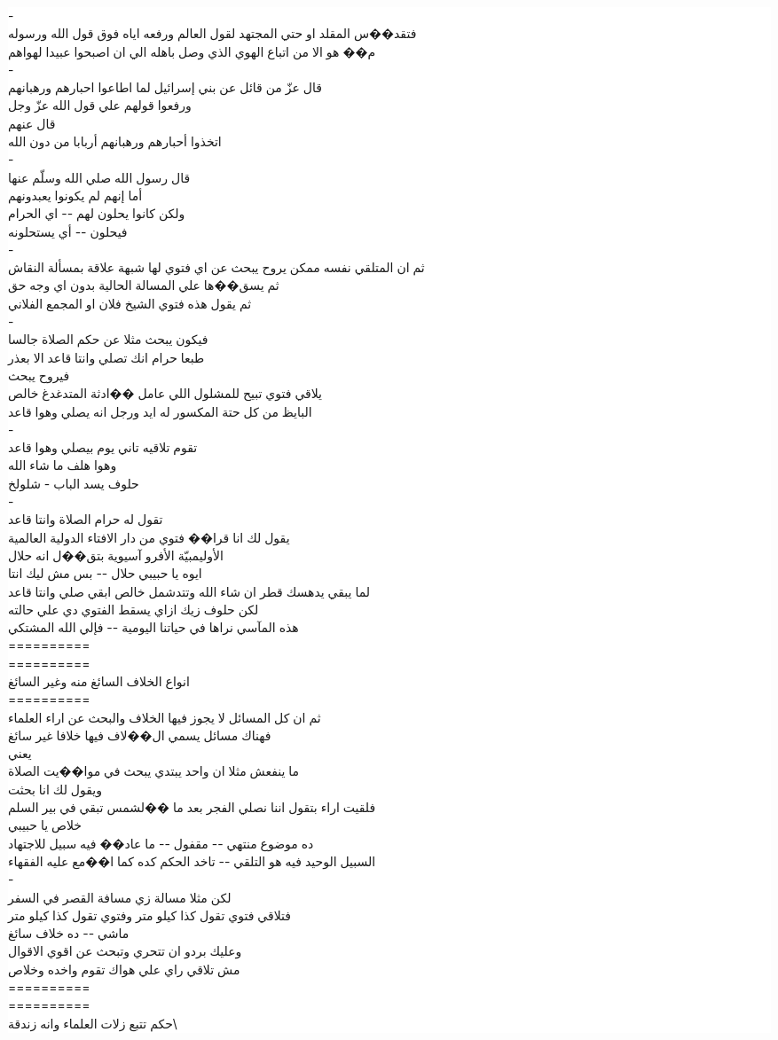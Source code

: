 -\
فتقد��س المقلد او حتي المجتهد لقول العالم ورفعه اياه فوق قول الله
ورسوله\
م�� هو الا من اتباع الهوي الذي وصل باهله الي ان اصبحوا عبيدا
لهواهم\
-\
قال عزّ من قائل عن بني إسرائيل لما اطاعوا احبارهم ورهبانهم\
ورفعوا قولهم علي قول الله عزّ وجل\
قال عنهم\
اتخذوا أحبارهم ورهبانهم أربابا من دون الله\
-\
قال رسول الله صلي الله وسلّم عنها\
أما إنهم لم يكونوا يعبدونهم\
ولكن كانوا يحلون لهم -- اي الحرام\
فيحلون -- أي يستحلونه\
-\
ثم ان المتلقي نفسه ممكن يروح يبحث عن اي فتوي لها شبهة علاقة بمسألة
النقاش\
ثم يسق��ها علي المسالة الحالية بدون اي وجه حق\
ثم يقول هذه فتوي الشيخ فلان او المجمع الفلاني\
-\
فيكون يبحث مثلا عن حكم الصلاة جالسا\
طبعا حرام انك تصلي وانتا قاعد الا بعذر\
فيروح يبحث\
يلاقي فتوي تبيح للمشلول اللي عامل ��ادثة المتدغدغ خالص\
البايظ من كل حتة المكسور له ايد ورجل انه يصلي وهوا قاعد\
-\
تقوم تلاقيه تاني يوم بيصلي وهوا قاعد\
وهوا هلف ما شاء الله\
حلوف يسد الباب - شلولخ\
-\
تقول له حرام الصلاة وانتا قاعد\
يقول لك انا قرا�� فتوي من دار الافتاء الدولية العالمية\
الأوليمبيّة الأفرو آسيوية بتق��ل انه حلال\
ايوه يا حبيبي حلال -- بس مش ليك انتا\
لما يبقي يدهسك قطر ان شاء الله وتتدشمل خالص ابقي صلي وانتا
قاعد\
لكن حلوف زيك ازاي يسقط الفتوي دي علي حالته\
هذه المآسي نراها في حياتنا اليومية -- فإلي الله المشتكي\
==========\
==========\
انواع الخلاف السائغ منه وغير السائغ\
==========\
ثم ان كل المسائل لا يجوز فيها الخلاف والبحث عن اراء
العلماء\
فهناك مسائل يسمي ال��لاف فيها خلافا غير سائغ\
يعني\
ما ينفعش مثلا ان واحد يبتدي يبحث في موا��يت الصلاة\
ويقول لك انا بحثت\
فلقيت اراء بتقول اننا نصلي الفجر بعد ما ��لشمس تبقي في بير
السلم\
خلاص يا حبيبي\
ده موضوع منتهي -- مقفول -- ما عاد�� فيه سبيل للاجتهاد\
السبيل الوحيد فيه هو التلقي -- تاخد الحكم كده كما ا��مع عليه
الفقهاء\
-\
لكن مثلا مسالة زي مسافة القصر في السفر\
فتلاقي فتوي تقول كذا كيلو متر وفتوي تقول كذا كيلو متر\
ماشي -- ده خلاف سائغ\
وعليك بردو ان تتحري وتبحث عن اقوي الاقوال\
مش تلاقي راي علي هواك تقوم واخده وخلاص\
==========\
==========\
حكم تتبع زلات العلماء وانه زندقة\